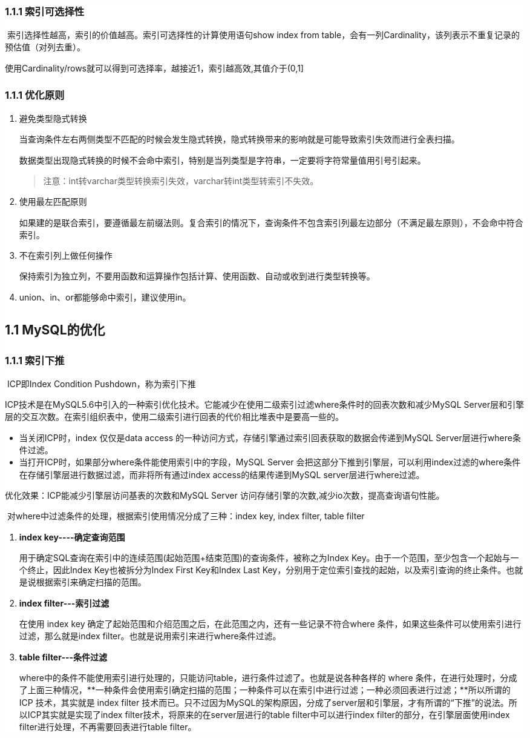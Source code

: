 ### 1.1.1 索引可选择性

​		索引选择性越高，索引的价值越高。索引可选择性的计算使用语句show index from table，会有一列Cardinality，该列表示不重复记录的预估值（对列去重）。

​		使用Cardinality/rows就可以得到可选择率，越接近1，索引越高效,其值介于(0,1]

### 1.1.1 优化原则

1. 避免类型隐式转换

   ​		当查询条件左右两侧类型不匹配的时候会发生隐式转换，隐式转换带来的影响就是可能导致索引失效而进行全表扫描。

   ​		数据类型出现隐式转换的时候不会命中索引，特别是当列类型是字符串，一定要将字符常量值用引号引起来。

   > 注意：int转varchar类型转换索引失效，varchar转int类型转索引不失效。

2. 使用最左匹配原则

   如果建的是联合索引，要遵循最左前缀法则。复合索引的情况下，查询条件不包含索引列最左边部分（不满足最左原则），不会命中符合索引。

3. 不在索引列上做任何操作

   保持索引为独立列，不要用函数和运算操作包括计算、使用函数、自动或收到进行类型转换等。

4. union、in、or都能够命中索引，建议使用in。



## 1.1 MySQL的优化

### 1.1.1 索引下推

​		ICP即Index Condition Pushdown，称为索引下推

​		ICP技术是在MySQL5.6中引入的一种索引优化技术。它能减少在使用二级索引过滤where条件时的回表次数和减少MySQL Server层和引擎层的交互次数。在索引组织表中，使用二级索引进行回表的代价相比堆表中是要高一些的。

- 当关闭ICP时，index 仅仅是data access 的一种访问方式，存储引擎通过索引回表获取的数据会传递到MySQL Server层进行where条件过滤。
- 当打开ICP时，如果部分where条件能使用索引中的字段，MySQL Server 会把这部分下推到引擎层，可以利用index过滤的where条件在存储引擎层进行数据过滤，而非将所有通过index access的结果传递到MySQL server层进行where过滤。

优化效果：ICP能减少引擎层访问基表的次数和MySQL Server 访问存储引擎的次数,减少io次数，提高查询语句性能。

​		对where中过滤条件的处理，根据索引使用情况分成了三种：index key, index filter, table filter

1. **index key----确定查询范围**

   用于确定SQL查询在索引中的连续范围(起始范围+结束范围)的查询条件，被称之为Index Key。由于一个范围，至少包含一个起始与一个终止，因此Index Key也被拆分为Index First Key和Index Last Key，分别用于定位索引查找的起始，以及索引查询的终止条件。也就是说根据索引来确定扫描的范围。

2. **index filter---索引过滤**

   在使用 index key 确定了起始范围和介绍范围之后，在此范围之内，还有一些记录不符合where 条件，如果这些条件可以使用索引进行过滤，那么就是index filter。也就是说用索引来进行where条件过滤。

3. **table filter---条件过滤**

   where中的条件不能使用索引进行处理的，只能访问table，进行条件过滤了。也就是说各种各样的 where 条件，在进行处理时，分成了上面三种情况，**一种条件会使用索引确定扫描的范围；一种条件可以在索引中进行过滤；一种必须回表进行过滤；**所以所谓的 ICP 技术，其实就是 index filter 技术而已。只不过因为MySQL的架构原因，分成了server层和引擎层，才有所谓的“下推”的说法。所以ICP其实就是实现了index filter技术，将原来的在server层进行的table filter中可以进行index filter的部分，在引擎层面使用index filter进行处理，不再需要回表进行table filter。
